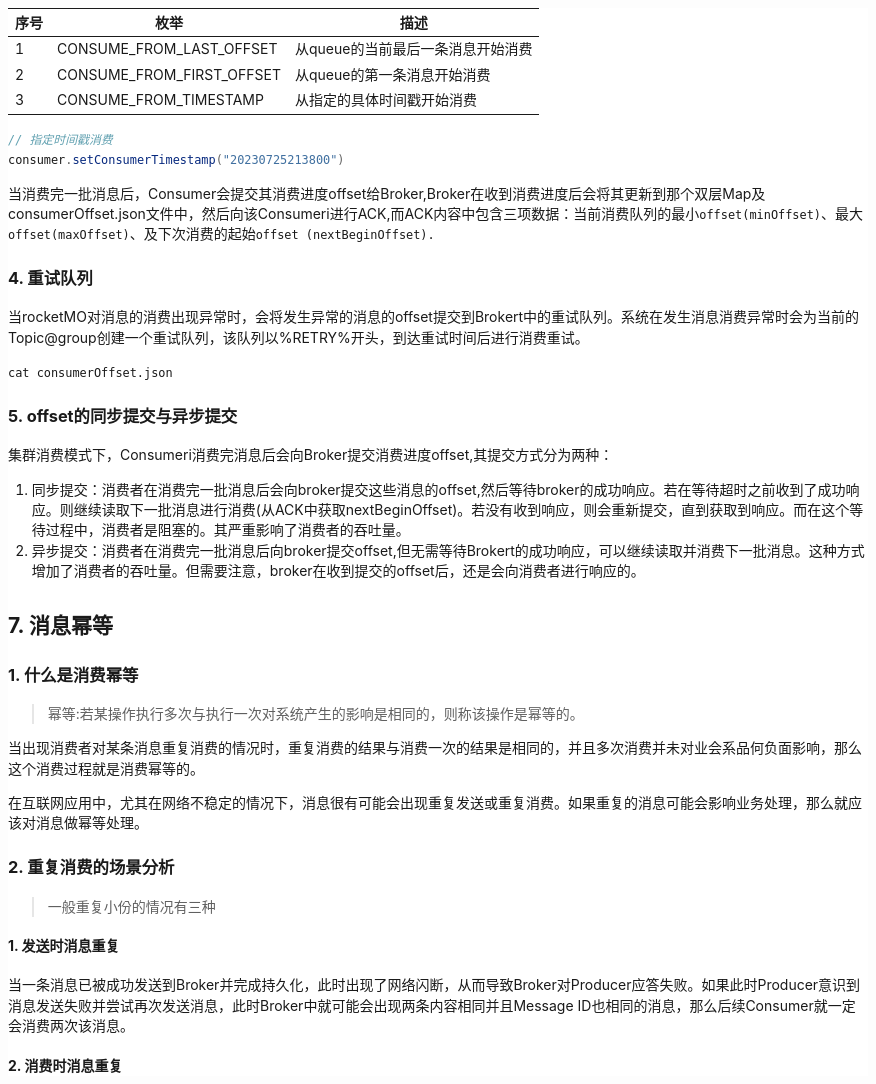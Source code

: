 | 序号 | 枚举                      | 描述                              |
| ---- | ------------------------- | --------------------------------- |
| 1    | CONSUME_FROM_LAST_OFFSET  | 从queue的当前最后一条消息开始消费 |
| 2    | CONSUME_FROM_FIRST_OFFSET | 从queue的第一条消息开始消费       |
| 3    | CONSUME_FROM_TIMESTAMP    | 从指定的具体时间戳开始消费        |

```java
// 指定时间戳消费
consumer.setConsumerTimestamp("20230725213800")
```

当消费完一批消息后，Consumer会提交其消费进度offset给Broker,Broker在收到消费进度后会将其更新到那个双层Map及consumerOffset.json文件中，然后向该Consumeri进行ACK,而ACK内容中包含三项数据：当前消费队列的最小`offset(minOffset)`、最大`offset(maxOffset)`、及下次消费的起始`offset (nextBeginOffset).`

### 4. 重试队列

当rocketMO对消息的消费出现异常时，会将发生异常的消息的offset提交到Brokert中的重试队列。系统在发生消息消费异常时会为当前的Topic@group创建一个重试队列，该队列以%RETRY%开头，到达重试时间后进行消费重试。

```shell
cat consumerOffset.json
```

### 5. offset的同步提交与异步提交

集群消费模式下，Consumeri消费完消息后会向Broker提交消费进度offset,其提交方式分为两种：

1. 同步提交：消费者在消费完一批消息后会向broker提交这些消息的offset,然后等待broker的成功响应。若在等待超时之前收到了成功响应。则继续读取下一批消息进行消费(从ACK中获取nextBeginOffset)。若没有收到响应，则会重新提交，直到获取到响应。而在这个等待过程中，消费者是阻塞的。其严重影响了消费者的吞吐量。
2. 异步提交：消费者在消费完一批消息后向broker提交offset,但无需等待Brokert的成功响应，可以继续读取并消费下一批消息。这种方式增加了消费者的吞吐量。但需要注意，broker在收到提交的offset后，还是会向消费者进行响应的。

##  7. 消息幂等

### 1. 什么是消费幂等

> 幂等:若某操作执行多次与执行一次对系统产生的影响是相同的，则称该操作是幂等的。

当出现消费者对某条消息重复消费的情况时，重复消费的结果与消费一次的结果是相同的，并且多次消费并未对业会系品何负面影响，那么这个消费过程就是消费幂等的。

在互联网应用中，尤其在网络不稳定的情况下，消息很有可能会出现重复发送或重复消费。如果重复的消息可能会影响业务处理，那么就应该对消息做幂等处理。

### 2. 重复消费的场景分析

> 一般重复小份的情况有三种

#### 1. 发送时消息重复

当一条消息已被成功发送到Broker并完成持久化，此时出现了网络闪断，从而导致Broker对Producer应答失败。如果此时Producer意识到消息发送失败并尝试再次发送消息，此时Broker中就可能会出现两条内容相同并且Message ID也相同的消息，那么后续Consumer就一定会消费两次该消息。

#### 2. 消费时消息重复
